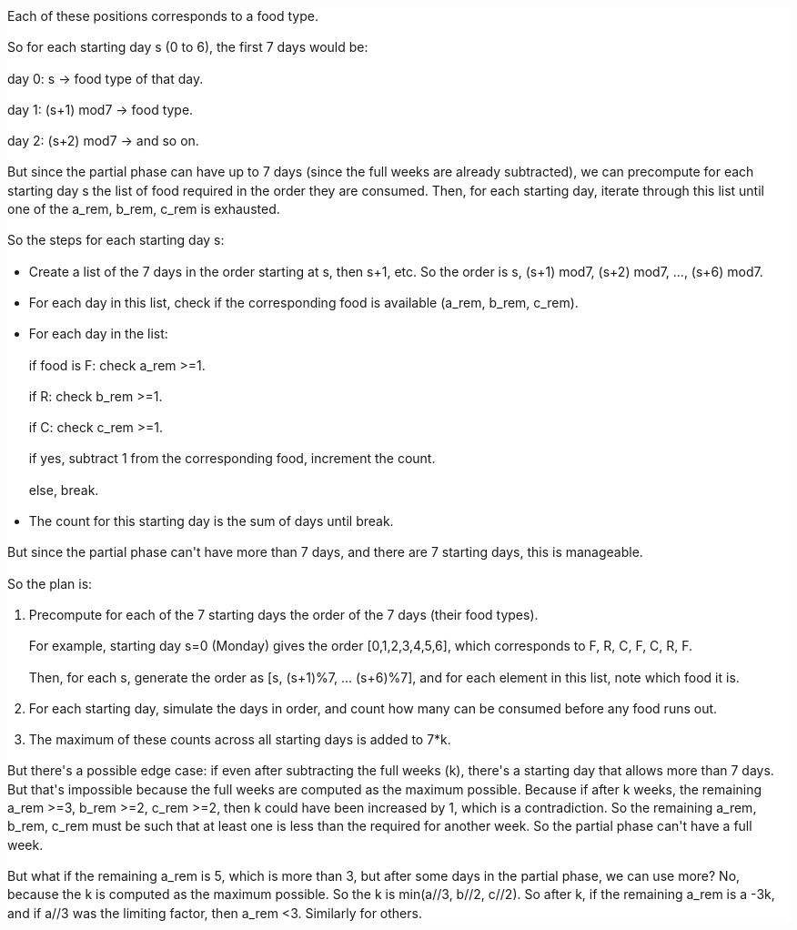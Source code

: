 Each of these positions corresponds to a food type.

So for each starting day s (0 to 6), the first 7 days would be:

day 0: s → food type of that day.

day 1: (s+1) mod7 → food type.

day 2: (s+2) mod7 → and so on.

But since the partial phase can have up to 7 days (since the full weeks are already subtracted), we can precompute for each starting day s the list of food required in the order they are consumed. Then, for each starting day, iterate through this list until one of the a_rem, b_rem, c_rem is exhausted.

So the steps for each starting day s:

- Create a list of the 7 days in the order starting at s, then s+1, etc. So the order is s, (s+1) mod7, (s+2) mod7, ..., (s+6) mod7.

- For each day in this list, check if the corresponding food is available (a_rem, b_rem, c_rem).

- For each day in the list:

   if food is F: check a_rem >=1.

   if R: check b_rem >=1.

   if C: check c_rem >=1.

   if yes, subtract 1 from the corresponding food, increment the count.

   else, break.

- The count for this starting day is the sum of days until break.

But since the partial phase can't have more than 7 days, and there are 7 starting days, this is manageable.

So the plan is:

1. Precompute for each of the 7 starting days the order of the 7 days (their food types).

   For example, starting day s=0 (Monday) gives the order [0,1,2,3,4,5,6], which corresponds to F, R, C, F, C, R, F.

   Then, for each s, generate the order as [s, (s+1)%7, ... (s+6)%7], and for each element in this list, note which food it is.

2. For each starting day, simulate the days in order, and count how many can be consumed before any food runs out.

3. The maximum of these counts across all starting days is added to 7*k.

But there's a possible edge case: if even after subtracting the full weeks (k), there's a starting day that allows more than 7 days. But that's impossible because the full weeks are computed as the maximum possible. Because if after k weeks, the remaining a_rem >=3, b_rem >=2, c_rem >=2, then k could have been increased by 1, which is a contradiction. So the remaining a_rem, b_rem, c_rem must be such that at least one is less than the required for another week. So the partial phase can't have a full week.

But what if the remaining a_rem is 5, which is more than 3, but after some days in the partial phase, we can use more? No, because the k is computed as the maximum possible. So the k is min(a//3, b//2, c//2). So after k, if the remaining a_rem is a -3k, and if a//3 was the limiting factor, then a_rem <3. Similarly for others.
